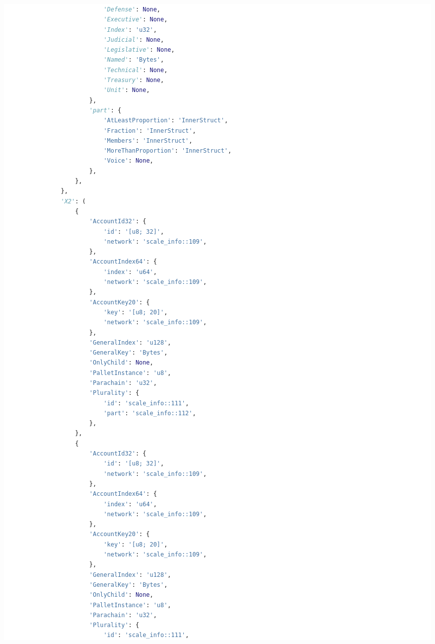 ```python
                            'Defense': None,
                            'Executive': None,
                            'Index': 'u32',
                            'Judicial': None,
                            'Legislative': None,
                            'Named': 'Bytes',
                            'Technical': None,
                            'Treasury': None,
                            'Unit': None,
                        },
                        'part': {
                            'AtLeastProportion': 'InnerStruct',
                            'Fraction': 'InnerStruct',
                            'Members': 'InnerStruct',
                            'MoreThanProportion': 'InnerStruct',
                            'Voice': None,
                        },
                    },
                },
                'X2': (
                    {
                        'AccountId32': {
                            'id': '[u8; 32]',
                            'network': 'scale_info::109',
                        },
                        'AccountIndex64': {
                            'index': 'u64',
                            'network': 'scale_info::109',
                        },
                        'AccountKey20': {
                            'key': '[u8; 20]',
                            'network': 'scale_info::109',
                        },
                        'GeneralIndex': 'u128',
                        'GeneralKey': 'Bytes',
                        'OnlyChild': None,
                        'PalletInstance': 'u8',
                        'Parachain': 'u32',
                        'Plurality': {
                            'id': 'scale_info::111',
                            'part': 'scale_info::112',
                        },
                    },
                    {
                        'AccountId32': {
                            'id': '[u8; 32]',
                            'network': 'scale_info::109',
                        },
                        'AccountIndex64': {
                            'index': 'u64',
                            'network': 'scale_info::109',
                        },
                        'AccountKey20': {
                            'key': '[u8; 20]',
                            'network': 'scale_info::109',
                        },
                        'GeneralIndex': 'u128',
                        'GeneralKey': 'Bytes',
                        'OnlyChild': None,
                        'PalletInstance': 'u8',
                        'Parachain': 'u32',
                        'Plurality': {
                            'id': 'scale_info::111',
```